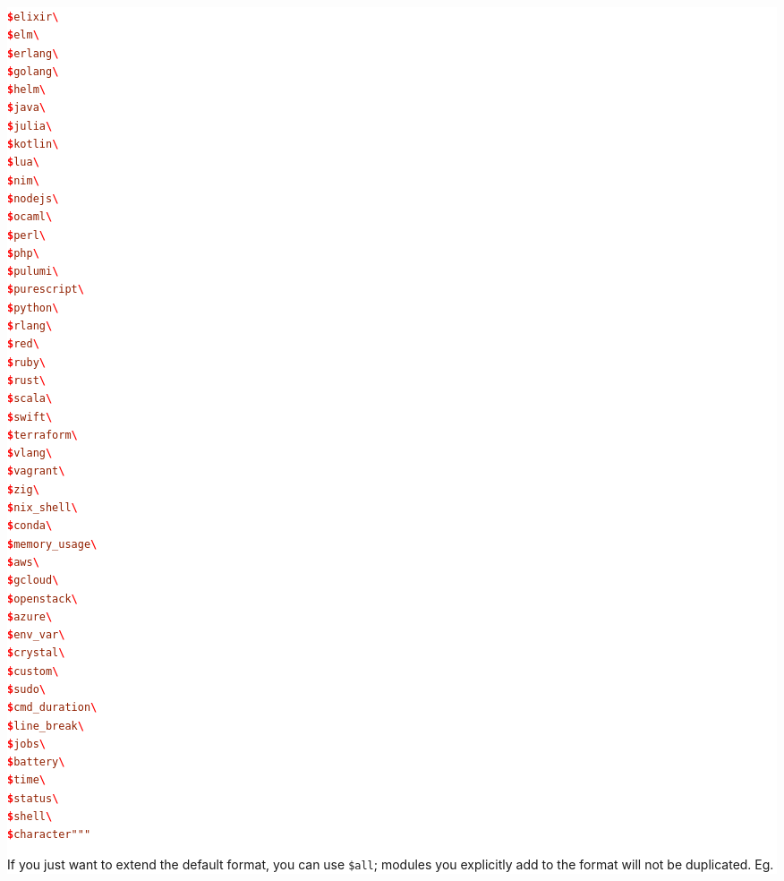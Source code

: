 ```toml
$elixir\
$elm\
$erlang\
$golang\
$helm\
$java\
$julia\
$kotlin\
$lua\
$nim\
$nodejs\
$ocaml\
$perl\
$php\
$pulumi\
$purescript\
$python\
$rlang\
$red\
$ruby\
$rust\
$scala\
$swift\
$terraform\
$vlang\
$vagrant\
$zig\
$nix_shell\
$conda\
$memory_usage\
$aws\
$gcloud\
$openstack\
$azure\
$env_var\
$crystal\
$custom\
$sudo\
$cmd_duration\
$line_break\
$jobs\
$battery\
$time\
$status\
$shell\
$character"""
```

If you just want to extend the default format, you can use `$all`; modules you explicitly add to the format will not be duplicated. Eg.
